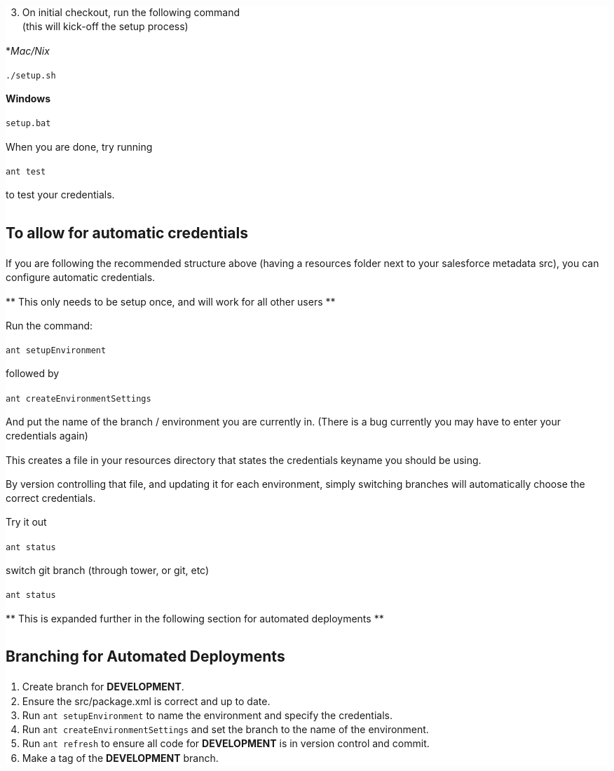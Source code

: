 
3. On initial checkout, run the following command<br />
(this will kick-off the setup process)

**Mac/*Nix**
	
	./setup.sh
	
**Windows**

	setup.bat


When you are done, try running

	ant test

to test your credentials.

## To allow for automatic credentials

If you are following the recommended structure above (having a resources folder next to your salesforce metadata src), you can configure automatic credentials.

** This only needs to be setup once, and will work for all other users **

Run the command:

	ant setupEnvironment
	
followed by

	ant createEnvironmentSettings
	
And put the name of the branch / environment you are currently in.
(There is a bug currently you may have to enter your credentials again)

This creates a file in your resources directory that states the credentials keyname you should be using.

By version controlling that file, and updating it for each environment, simply switching branches will automatically choose the correct credentials.

Try it out

	ant status
	
switch git branch (through tower, or git, etc)

	ant status
	
** This is expanded further in the following section for automated deployments **

## Branching for Automated Deployments

1. Create branch for **DEVELOPMENT**.
2. Ensure the src/package.xml is correct and up to date.
3. Run `ant setupEnvironment` to name the environment and specify the credentials.
4. Run `ant createEnvironmentSettings` and set the branch to the name of the environment.
5. Run `ant refresh` to ensure all code for **DEVELOPMENT** is in version control and commit.
6. Make a tag of the **DEVELOPMENT** branch.
